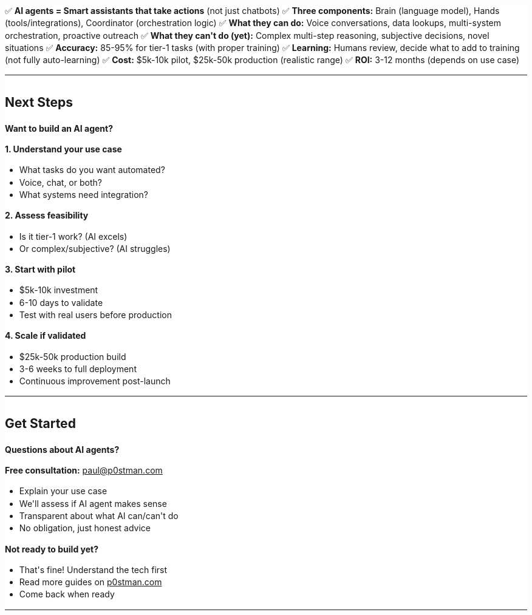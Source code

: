 ✅ **AI agents = Smart assistants that take actions** (not just chatbots)
✅ **Three components:** Brain (language model), Hands (tools/integrations), Coordinator (orchestration logic)
✅ **What they can do:** Voice conversations, data lookups, multi-system orchestration, proactive outreach
✅ **What they can't do (yet):** Complex multi-step reasoning, subjective decisions, novel situations
✅ **Accuracy:** 85-95% for tier-1 tasks (with proper training)
✅ **Learning:** Humans review, decide what to add to training (not fully auto-learning)
✅ **Cost:** $5k-10k pilot, $25k-50k production (realistic range)
✅ **ROI:** 3-12 months (depends on use case)

---

## Next Steps

**Want to build an AI agent?**

**1. Understand your use case**
- What tasks do you want automated?
- Voice, chat, or both?
- What systems need integration?

**2. Assess feasibility**
- Is it tier-1 work? (AI excels)
- Or complex/subjective? (AI struggles)

**3. Start with pilot**
- $5k-10k investment
- 6-10 days to validate
- Test with real users before production

**4. Scale if validated**
- $25k-50k production build
- 3-6 weeks to full deployment
- Continuous improvement post-launch

---

## Get Started

**Questions about AI agents?**

**Free consultation:** paul@p0stman.com
- Explain your use case
- We'll assess if AI agent makes sense
- Transparent about what AI can/can't do
- No obligation, just honest advice

**Not ready to build yet?**
- That's fine! Understand the tech first
- Read more guides on [p0stman.com](https://p0stman.com)
- Come back when ready

---
